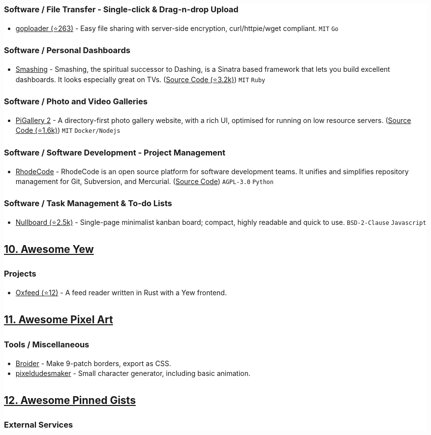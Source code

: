 ### Software / File Transfer - Single-click & Drag-n-drop Upload

*   [goploader (⭐263)](https://github.com/Depado/goploader) - Easy file sharing with server-side encryption, curl/httpie/wget compliant. `MIT` `Go`

### Software / Personal Dashboards

*   [Smashing](https://smashing.github.io/) - Smashing, the spiritual successor to Dashing, is a Sinatra based framework that lets you build excellent dashboards. It looks especially great on TVs. ([Source Code (⭐3.2k)](https://github.com/Smashing/smashing)) `MIT` `Ruby`

### Software / Photo and Video Galleries

*   [PiGallery 2](https://bpatrik.github.io/pigallery2/) - A directory-first photo gallery website, with a rich UI, optimised for running on low resource servers. ([Source Code (⭐1.6k)](https://github.com/bpatrik/pigallery2)) `MIT` `Docker/Nodejs`

### Software / Software Development - Project Management

*   [RhodeCode](https://rhodecode.com/) - RhodeCode is an open source platform for software development teams. It unifies and simplifies repository management for Git, Subversion, and Mercurial. ([Source Code](https://code.rhodecode.com/)) `AGPL-3.0` `Python`

### Software / Task Management & To-do Lists

*   [Nullboard (⭐2.5k)](https://github.com/apankrat/nullboard) - Single-page minimalist kanban board; compact, highly readable and quick to use. `BSD-2-Clause` `Javascript`

## [10. Awesome Yew](/content/jetli/awesome-yew/week/README.md)

### Projects

*   [Oxfeed (⭐12)](https://github.com/sanpii/oxfeed) - A feed reader written in Rust with a Yew frontend.

## [11. Awesome Pixel Art](/content/Siilwyn/awesome-pixel-art/week/README.md)

### Tools / Miscellaneous

*   [Broider](https://maxbittker.github.io/broider/) - Make 9-patch borders, export as CSS.
*   [pixeldudesmaker](https://0x72.itch.io/pixeldudesmaker) - Small character generator, including basic animation.

## [12. Awesome Pinned Gists](/content/matchai/awesome-pinned-gists/week/README.md)

### External Services
